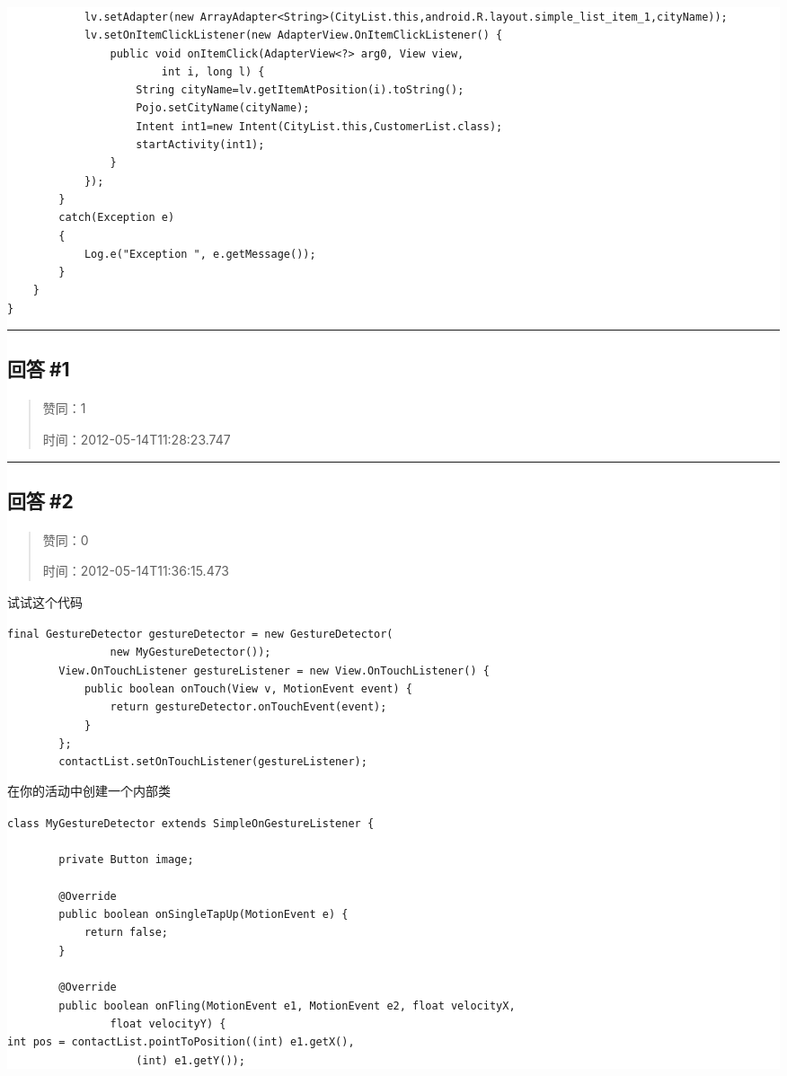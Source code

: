 ```
            lv.setAdapter(new ArrayAdapter<String>(CityList.this,android.R.layout.simple_list_item_1,cityName));
            lv.setOnItemClickListener(new AdapterView.OnItemClickListener() {
                public void onItemClick(AdapterView<?> arg0, View view,
                        int i, long l) {
                    String cityName=lv.getItemAtPosition(i).toString();
                    Pojo.setCityName(cityName);
                    Intent int1=new Intent(CityList.this,CustomerList.class);
                    startActivity(int1);
                }
            });
        }
        catch(Exception e)
        {
            Log.e("Exception ", e.getMessage());
        }           
    }
} 
```

* * *

## 回答 #1

> 赞同：1
> 
> 时间：2012-05-14T11:28:23.747

* * *

## 回答 #2

> 赞同：0
> 
> 时间：2012-05-14T11:36:15.473

试试这个代码

```
final GestureDetector gestureDetector = new GestureDetector(
                new MyGestureDetector());
        View.OnTouchListener gestureListener = new View.OnTouchListener() {
            public boolean onTouch(View v, MotionEvent event) {
                return gestureDetector.onTouchEvent(event);
            }
        };
        contactList.setOnTouchListener(gestureListener); 
```

在你的活动中创建一个内部类

```
class MyGestureDetector extends SimpleOnGestureListener {

        private Button image;

        @Override
        public boolean onSingleTapUp(MotionEvent e) {
            return false;
        }

        @Override
        public boolean onFling(MotionEvent e1, MotionEvent e2, float velocityX,
                float velocityY) {
int pos = contactList.pointToPosition((int) e1.getX(),
                    (int) e1.getY());
```
